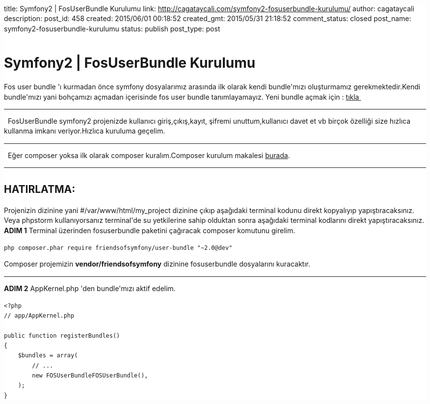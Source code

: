 title: Symfony2  | FosUserBundle Kurulumu
link: http://cagataycali.com/symfony2-fosuserbundle-kurulumu/
author: cagataycali
description: 
post_id: 458
created: 2015/06/01 00:18:52
created_gmt: 2015/05/31 21:18:52
comment_status: closed
post_name: symfony2-fosuserbundle-kurulumu
status: publish
post_type: post

# Symfony2  | FosUserBundle Kurulumu

Fos user bundle 'ı kurmadan önce symfony dosyalarımız arasında ilk olarak kendi bundle'mızı oluşturmamız gerekmektedir.Kendi bundle'mızı yani bohçamızı açmadan içerisinde fos user bundle tanımlayamayız. Yeni bundle açmak için : [tıkla ](http://cagataycali.me/symfony2-yeni-bundle-olusturmak/)

* * *

  FosUserBundle symfony2 projenizde kullanıcı giriş,çıkış,kayıt, şifremi unuttum,kullanıcı davet et vb birçok özelliği size hızlıca kullanma imkanı veriyor.Hızlıca kuruluma geçelim. 

* * *

  Eğer composer yoksa ilk olarak composer kuralım.Composer kurulum makalesi [burada](http://cagataycali.me/composer-kurulumu/). 

* * *

## HATIRLATMA: 

Projenizin dizinine yani #/var/www/html/my_project dizinine çıkıp aşağıdaki terminal kodunu direkt kopyalıyıp yapıştıracaksınız. Veya phpstorm kullanıyorsanız terminal'de su yetkilerine sahip olduktan sonra aşağıdaki terminal kodlarını direkt yapıştıracaksınız. **ADIM 1** Terminal üzerinden fosuserbundle paketini çağıracak composer komutunu girelim. 
    
    
    php composer.phar require friendsofsymfony/user-bundle "~2.0@dev"

Composer projemizin **vendor/friendsofsymfony** dizinine fosuserbundle dosyalarını kuracaktır. 

* * *

**ADIM 2** AppKernel.php 'den bundle'mızı aktif edelim. 
    
    
    <?php
    // app/AppKernel.php
    
    public function registerBundles()
    {
        $bundles = array(
            // ...
            new FOSUserBundleFOSUserBundle(),
        );
    }
